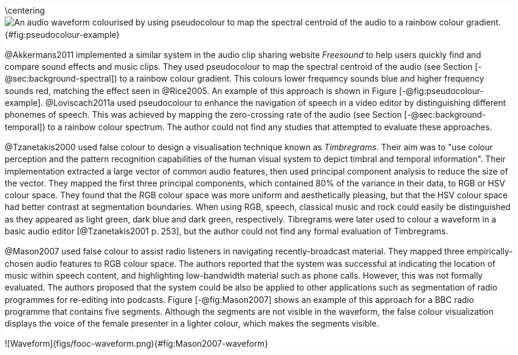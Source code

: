 \centering
![An audio waveform colourised by using pseudocolour to map the spectral
centroid of the audio to a rainbow colour
gradient.](figs/freesound2.png){#fig:pseudocolour-example}

@Akkermans2011 implemented a similar system in the audio clip sharing
website *Freesound* to help users quickly find and compare sound effects
and music clips. They used pseudocolour to map the spectral centroid of
the audio (see Section [-@sec:background-spectral]) to a rainbow
colour gradient. This colours lower frequency sounds blue and higher
frequency sounds red, matching the effect seen in @Rice2005. An example
of this approach is shown in Figure [-@fig:pseudocolour-example].
@Loviscach2011a used pseudocolour to enhance the navigation of speech in
a video editor by distinguishing different phonemes of speech. This was
achieved by mapping the zero-crossing rate of the audio (see
Section [-@sec:background-temporal]) to a rainbow colour spectrum. The
author could not find any studies that attempted to evaluate these
approaches.

@Tzanetakis2000 used false colour to design a visualisation technique
known as *Timbregrams*. Their aim was to "use colour perception and the
pattern recognition capabilities of the human visual system to depict
timbral and temporal information". Their implementation extracted a
large vector of common audio features, then used principal component
analysis to reduce the size of the vector. They mapped the first three
principal components, which contained 80% of the variance in their data,
to RGB or HSV colour space. They found that the RGB colour space was
more uniform and aesthetically pleasing, but that the HSV colour space
had better contrast at segmentation boundaries. When using RGB, speech,
classical music and rock could easily be distinguished as they appeared
as light green, dark blue and dark green, respectively. Tibregrams were
later used to colour a waveform in a basic audio editor [@Tzanetakis2001
p. 253], but the author could not find any formal evaluation of
Timbregrams.

@Mason2007 used false colour to assist radio listeners in navigating
recently-broadcast material. They mapped three empirically-chosen audio
features to RGB colour space. The authors reported that the system was
successful at indicating the location of music within speech content,
and highlighting low-bandwidth material such as phone calls. However,
this was not formally evaluated. The authors proposed that the system
could be also be applied to other applications such as segmentation of
radio programmes for re-editing into podcasts.
Figure [-@fig:Mason2007] shows an example of this approach for a BBC
radio programme that contains five segments. Although the segments are
not visible in the waveform, the false colour visualization displays the
voice of the female presenter in a lighter colour, which makes the
segments visible.

<div id="fig:Mason2007">
![Waveform](figs/fooc-waveform.png){#fig:Mason2007-waveform}
